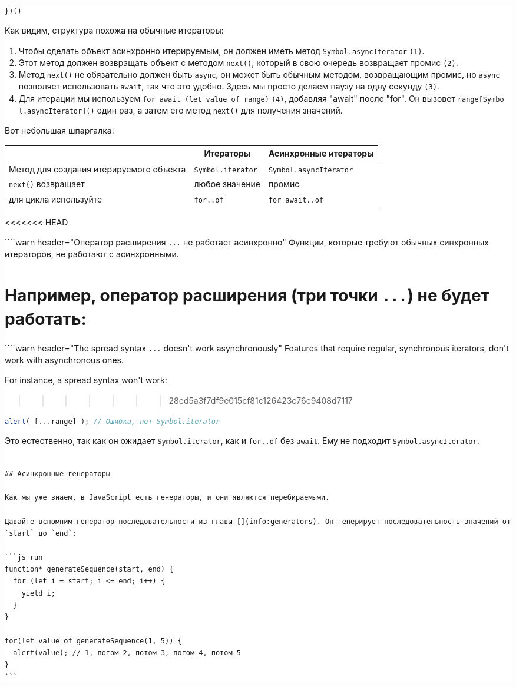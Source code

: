 ```js run
})()
```

Как видим, структура похожа на обычные итераторы:

1. Чтобы сделать объект асинхронно итерируемым, он должен иметь метод `Symbol.asyncIterator` `(1)`.
2. Этот метод должен возвращать объект с методом `next()`, который в свою очередь возвращает промис `(2)`.
3. Метод `next()` не обязательно должен быть `async`, он может быть обычным методом, возвращающим промис, но `async` позволяет использовать `await`, так что это удобно. Здесь мы просто делаем паузу на одну секунду `(3)`.
4. Для итерации мы используем `for await (let value of range)` `(4)`, добавляя "await" после "for". Он вызовет `range[Symbol.asyncIterator]()` один раз, а затем его метод `next()` для получения значений.

Вот небольшая шпаргалка:

|       | Итераторы | Асинхронные итераторы |
|-------|-----------|-----------------|
| Метод для создания итерируемого объекта | `Symbol.iterator` | `Symbol.asyncIterator` |
| `next()` возвращает              | любое значение         | промис  |
| для цикла используйте                          | `for..of`         | `for await..of` |

<<<<<<< HEAD

````warn header="Оператор расширения `...` не работает асинхронно"
Функции, которые требуют обычных синхронных итераторов, не работают с асинхронными.

Например, оператор расширения (три точки `...`) не будет работать:
=======
````warn header="The spread syntax `...` doesn't work asynchronously"
Features that require regular, synchronous iterators, don't work with asynchronous ones.

For instance, a spread syntax won't work:
>>>>>>> 28ed5a3f7df9e015cf81c126423c76c9408d7117
```js
alert( [...range] ); // Ошибка, нет Symbol.iterator
```

Это естественно, так как он ожидает `Symbol.iterator`, как и `for..of` без `await`. Ему не подходит `Symbol.asyncIterator`.
````

## Асинхронные генераторы

Как мы уже знаем, в JavaScript есть генераторы, и они являются перебираемыми.

Давайте вспомним генератор последовательности из главы [](info:generators). Он генерирует последовательность значений от `start` до `end`:

```js run
function* generateSequence(start, end) {
  for (let i = start; i <= end; i++) {
    yield i;
  }
}

for(let value of generateSequence(1, 5)) {
  alert(value); // 1, потом 2, потом 3, потом 4, потом 5
}
```
